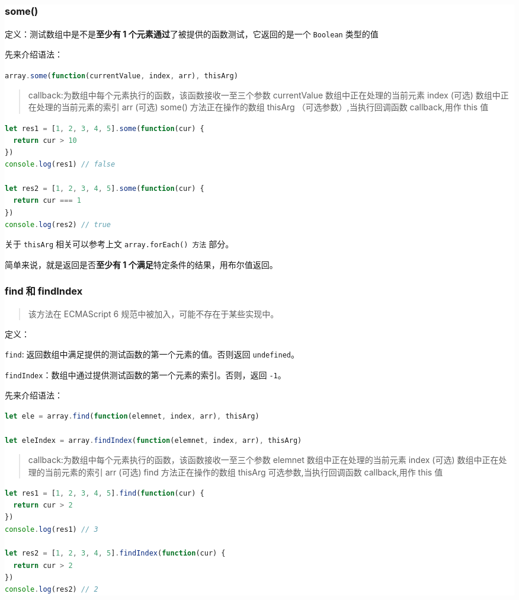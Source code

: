 ###  some()

定义：测试数组中是不是**至少有 1 个元素通过**了被提供的函数测试，它返回的是一个 `Boolean` 类型的值

先来介绍语法：

```javascript
array.some(function(currentValue, index, arr), thisArg)
```

> callback:为数组中每个元素执行的函数，该函数接收一至三个参数 currentValue 数组中正在处理的当前元素 index (可选) 数组中正在处理的当前元素的索引 arr (可选) some() 方法正在操作的数组 thisArg （可选参数）,当执行回调函数 callback,用作 this 值

```javascript
let res1 = [1, 2, 3, 4, 5].some(function(cur) {
  return cur > 10
})
console.log(res1) // false

let res2 = [1, 2, 3, 4, 5].some(function(cur) {
  return cur === 1
})
console.log(res2) // true
```

关于 `thisArg` 相关可以参考上文 `array.forEach() 方法` 部分。

简单来说，就是返回是否**至少有 1 个满足**特定条件的结果，用布尔值返回。

### find 和 findIndex

> 该方法在 ECMAScript 6 规范中被加入，可能不存在于某些实现中。

定义：

`find`: 返回数组中满足提供的测试函数的第一个元素的值。否则返回 `undefined`。

`findIndex`：数组中通过提供测试函数的第一个元素的索引。否则，返回 `-1`。

先来介绍语法：

```javascript
let ele = array.find(function(elemnet, index, arr), thisArg)

let eleIndex = array.findIndex(function(elemnet, index, arr), thisArg)
```

> callback:为数组中每个元素执行的函数，该函数接收一至三个参数 elemnet 数组中正在处理的当前元素 index (可选) 数组中正在处理的当前元素的索引 arr (可选) find 方法正在操作的数组 thisArg 可选参数,当执行回调函数 callback,用作 this 值

```javascript
let res1 = [1, 2, 3, 4, 5].find(function(cur) {
  return cur > 2
})
console.log(res1) // 3

let res2 = [1, 2, 3, 4, 5].findIndex(function(cur) {
  return cur > 2
})
console.log(res2) // 2
```
